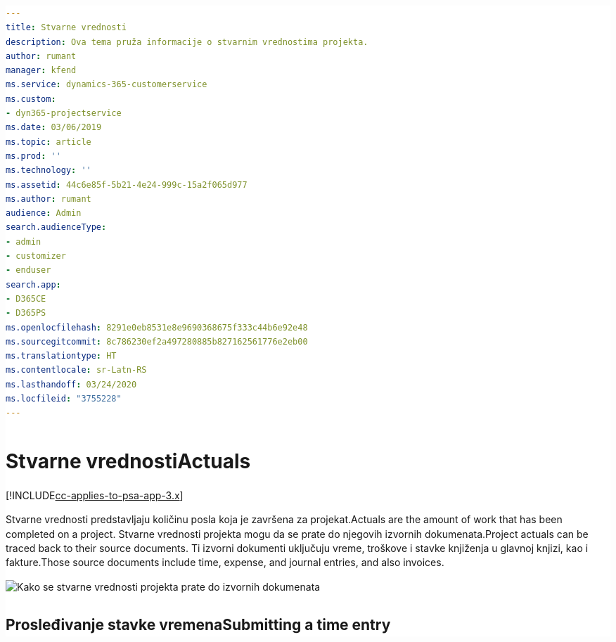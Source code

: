 ```yaml
---
title: Stvarne vrednosti
description: Ova tema pruža informacije o stvarnim vrednostima projekta.
author: rumant
manager: kfend
ms.service: dynamics-365-customerservice
ms.custom:
- dyn365-projectservice
ms.date: 03/06/2019
ms.topic: article
ms.prod: ''
ms.technology: ''
ms.assetid: 44c6e85f-5b21-4e24-999c-15a2f065d977
ms.author: rumant
audience: Admin
search.audienceType:
- admin
- customizer
- enduser
search.app:
- D365CE
- D365PS
ms.openlocfilehash: 8291e0eb8531e8e9690368675f333c44b6e92e48
ms.sourcegitcommit: 8c786230ef2a497280885b827162561776e2eb00
ms.translationtype: HT
ms.contentlocale: sr-Latn-RS
ms.lasthandoff: 03/24/2020
ms.locfileid: "3755228"
---
```

# <a name="actuals"></a><span data-ttu-id="0f45a-103">Stvarne vrednosti</span><span class="sxs-lookup"><span data-stu-id="0f45a-103">Actuals</span></span>

[!INCLUDE[cc-applies-to-psa-app-3.x](../includes/cc-applies-to-psa-app-3x.md)]

<span data-ttu-id="0f45a-104">Stvarne vrednosti predstavljaju količinu posla koja je završena za projekat.</span><span class="sxs-lookup"><span data-stu-id="0f45a-104">Actuals are the amount of work that has been completed on a project.</span></span> <span data-ttu-id="0f45a-105">Stvarne vrednosti projekta mogu da se prate do njegovih izvornih dokumenata.</span><span class="sxs-lookup"><span data-stu-id="0f45a-105">Project actuals can be traced back to their source documents.</span></span> <span data-ttu-id="0f45a-106">Ti izvorni dokumenti uključuju vreme, troškove i stavke knjiženja u glavnoj knjizi, kao i fakture.</span><span class="sxs-lookup"><span data-stu-id="0f45a-106">Those source documents include time, expense, and journal entries, and also invoices.</span></span>

![Kako se stvarne vrednosti projekta prate do izvornih dokumenata](media/basic-guide-18.png)

## <a name="submitting-a-time-entry"></a><span data-ttu-id="0f45a-108">Prosleđivanje stavke vremena</span><span class="sxs-lookup"><span data-stu-id="0f45a-108">Submitting a time entry</span></span>
